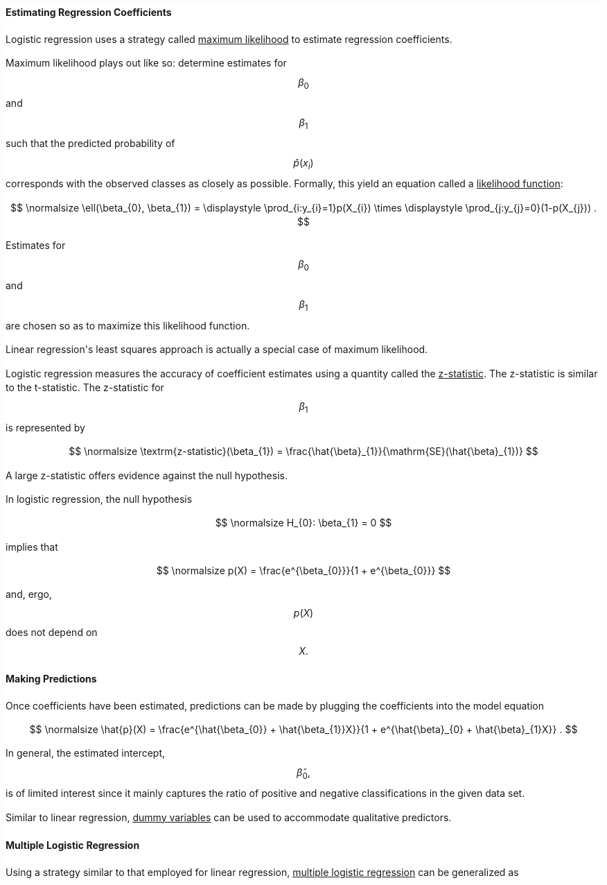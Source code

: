 #### Estimating Regression Coefficients

Logistic regression uses a strategy called [maximum
likelihood][glossary-maximum-likelihood] to estimate regression coefficients.

Maximum likelihood plays out like so: determine estimates for $$ \beta_{0} $$
and $$ \beta_{1} $$ such that the predicted probability of $$ \hat{p}(x_{i}) $$
corresponds with the observed classes as closely as possible. Formally, this
yield an equation called a [likelihood function][glossary-likelihood-function]:

$$ \normalsize \ell(\beta_{0}, \beta_{1}) = \displaystyle
\prod_{i:y_{i}=1}p(X_{i}) \times \displaystyle \prod_{j:y_{j}=0}(1-p(X_{j})) .
$$

Estimates for $$ \beta_{0} $$ and $$ \beta_{1} $$ are chosen so as to maximize
this likelihood function.

Linear regression's least squares approach is actually a special case of maximum
likelihood.

Logistic regression measures the accuracy of coefficient estimates using a
quantity called the [z-statistic][glossary-z-statistic]. The z-statistic is
similar to the t-statistic. The z-statistic for $$ \beta_{1} $$ is represented
by

$$ \normalsize \textrm{z-statistic}(\beta_{1}) =
\frac{\hat{\beta}_{1}}{\mathrm{SE}(\hat{\beta}_{1})} $$

A large z-statistic offers evidence against the null hypothesis.

In logistic regression, the null hypothesis

$$ \normalsize H_{0}: \beta_{1} = 0 $$

implies that

$$ \normalsize p(X) = \frac{e^{\beta_{0}}}{1 + e^{\beta_{0}}} $$

and, ergo, $$ p(X) $$ does not depend on $$ X . $$

#### Making Predictions

Once coefficients have been estimated, predictions can be made by plugging the
coefficients into the model equation

$$ \normalsize \hat{p}(X) = \frac{e^{\hat{\beta_{0}} + \hat{\beta_{1}}X}}{1 +
e^{\hat{\beta}_{0} + \hat{\beta}_{1}X}} . $$

In general, the estimated intercept, $$ \hat{\beta}_{0} , $$ is of limited
interest since it mainly captures the ratio of positive and negative
classifications in the given data set.

Similar to linear regression, [dummy variables][glossary-dummy-variable] can be
used to accommodate qualitative predictors.

#### Multiple Logistic Regression

Using a strategy similar to that employed for linear regression, [multiple
logistic regression][glossary-multiple-logistic-regression] can be generalized
as


[chapter-03-linear-regression]: chapter-03-linear-regression "stats-learning-notes -- Chapter 3 - Linear Regression"
[chapter-04-classification]: chapter-04-classification "stats-learning-notes -- Chapter 4 - Classification"
[chapter-05-resampling-methods]: chapter-05-resampling-methods "stats-learning-notes -- Chapter 5 - Resampling Methods"
[glossary-bayes-theorem]: glossary#bayes-theorem "stats-learning-notes -- Glossary - Bayes Theorem"
[glossary-confounding]: glossary#confounding "stats-learning-notes -- Glossary - Confounding"
[glossary-discriminant-analysis]: glossary#discriminant-analysis "stats-learning-notes -- Glossary - Discriminant Analysis"
[glossary-density-function]: glossary#density-function "stats-learning-notes -- Glossary - Density Function"
[glossary-dummy-variable]: glossary#dummy-variable "stats-learning-notes -- Glossary - Dummy Variable"
[glossary-gaussian-distribution]: glossary#gaussian-distribution "stats-learning-notes -- Glossary - Gaussian Distribution"
[glossary-likelihood-function]: glossary#likelihood-function "stats-learning-notes -- Glossary - Likelihood Function"
[glossary-linear-discriminant-analysis]: glossary#linear-discriminant-analysis "stats-learning-notes -- Glossary - Linear Discriminant Analysis"
[glossary-log-odds]: glossary#log-odds "stats-learning-notes -- Glossary - Log-Odds"
[glossary-logistic-function]: glossary#logistic-function "stats-learning-notes -- Glossary - Logistic Function"
[glossary-logistic-regression]: glossary#logistic-regression "stats-learning-notes -- Glossary - Logistic Regression"
[glossary-logit]: glossary#logit "stats-learning-notes -- Glossary - Logit"
[glossary-maximum-likelihood]: glossary#maximum-likelihood "stats-learning-notes -- Glossary - Maximum Likelihood"
[glossary-multiple-logistic-regression]: glossary#multiple-logistic-regression "stats-learning-notes -- Glossary - Multiple Logistic Regression"
[glossary-multivariate-gaussian-distribution]: glossary#multivariate-gaussian-distribution "stats-learning-notes -- Glossary - Multivariate Gaussian Distribution"
[glossary-normal-distribution]: glossary#normal-distribution "stats-learning-notes -- Glossary - Normal Distribution"
[glossary-odds]: glossary#odds "stats-learning-notes -- Glossary - Odds"
[glossary-posterior-probability]: glossary#posterior-probability "stats-learning-notes -- Glossary - Posterior Probability"
[glossary-prior-probability]: glossary#prior-probability "stats-learning-notes -- Glossary - Prior Probability"
[glossary-quadratic-discriminant-analysis]: glossary#quadratic-discriminant-analysis "stats-learning-notes -- Glossary - Quadratic Discriminant Analysis"
[glossary-roc-curve]: glossary#roc-curve "stats-learning-notes -- Glossary - ROC Curve"
[glossary-sensitivity]: glossary#sensitivity "stats-learning-notes -- Glossary - Sensitivity"
[glossary-specificity]: glossary#specificity "stats-learning-notes -- Glossary - Specificity"
[glossary-z-statistic]: glossary#z-statistic "stats-learning-notes -- Glossary - Z-Statistic"
[roc-curve]: images/ROC-curve.jpg "Example ROC curve"